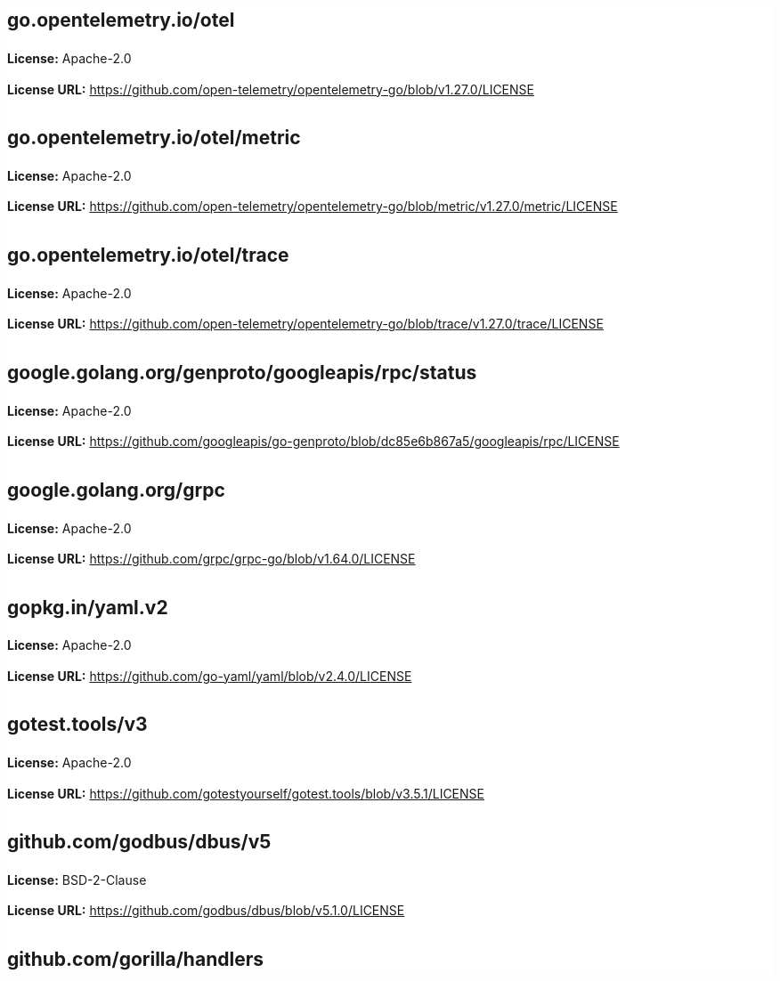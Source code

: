 ## go.opentelemetry.io/otel

**License:** Apache-2.0

**License URL:** <https://github.com/open-telemetry/opentelemetry-go/blob/v1.27.0/LICENSE>

## go.opentelemetry.io/otel/metric

**License:** Apache-2.0

**License URL:** <https://github.com/open-telemetry/opentelemetry-go/blob/metric/v1.27.0/metric/LICENSE>

## go.opentelemetry.io/otel/trace

**License:** Apache-2.0

**License URL:** <https://github.com/open-telemetry/opentelemetry-go/blob/trace/v1.27.0/trace/LICENSE>

## google.golang.org/genproto/googleapis/rpc/status

**License:** Apache-2.0

**License URL:** <https://github.com/googleapis/go-genproto/blob/dc85e6b867a5/googleapis/rpc/LICENSE>

## google.golang.org/grpc

**License:** Apache-2.0

**License URL:** <https://github.com/grpc/grpc-go/blob/v1.64.0/LICENSE>

## gopkg.in/yaml.v2

**License:** Apache-2.0

**License URL:** <https://github.com/go-yaml/yaml/blob/v2.4.0/LICENSE>

## gotest.tools/v3

**License:** Apache-2.0

**License URL:** <https://github.com/gotestyourself/gotest.tools/blob/v3.5.1/LICENSE>

## github.com/godbus/dbus/v5

**License:** BSD-2-Clause

**License URL:** <https://github.com/godbus/dbus/blob/v5.1.0/LICENSE>

## github.com/gorilla/handlers
